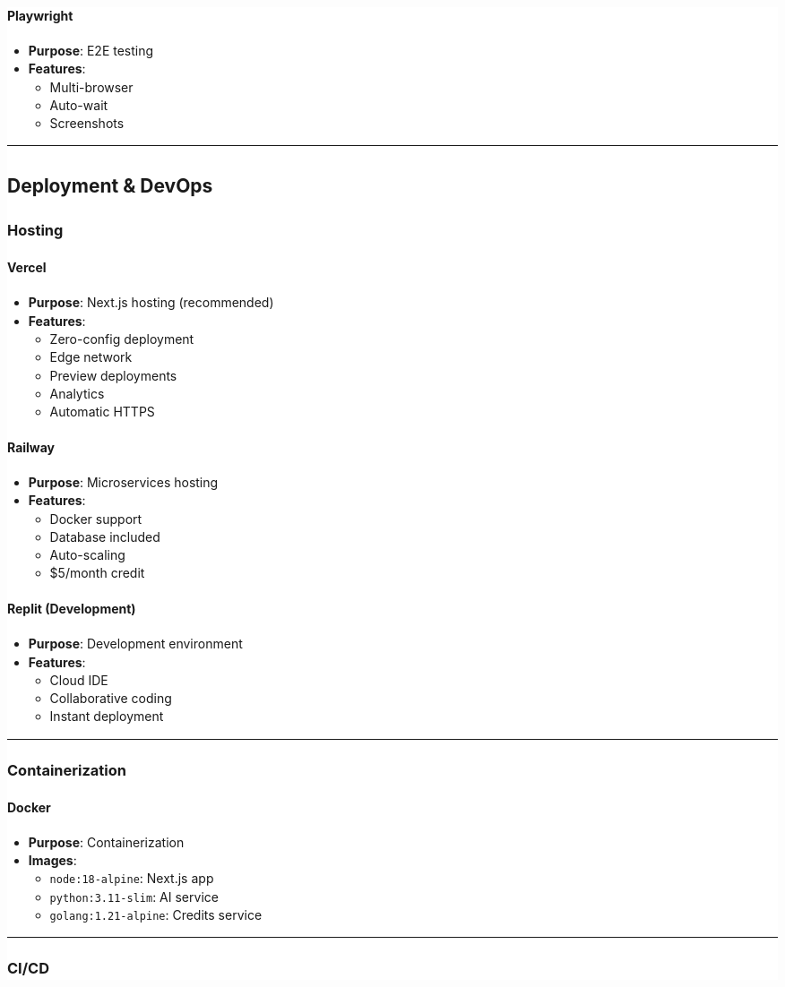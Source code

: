 #### Playwright
- **Purpose**: E2E testing
- **Features**:
  - Multi-browser
  - Auto-wait
  - Screenshots

---

## Deployment & DevOps

### Hosting

#### Vercel
- **Purpose**: Next.js hosting (recommended)
- **Features**:
  - Zero-config deployment
  - Edge network
  - Preview deployments
  - Analytics
  - Automatic HTTPS

#### Railway
- **Purpose**: Microservices hosting
- **Features**:
  - Docker support
  - Database included
  - Auto-scaling
  - $5/month credit

#### Replit (Development)
- **Purpose**: Development environment
- **Features**:
  - Cloud IDE
  - Collaborative coding
  - Instant deployment

---

### Containerization

#### Docker
- **Purpose**: Containerization
- **Images**:
  - `node:18-alpine`: Next.js app
  - `python:3.11-slim`: AI service
  - `golang:1.21-alpine`: Credits service

---

### CI/CD
